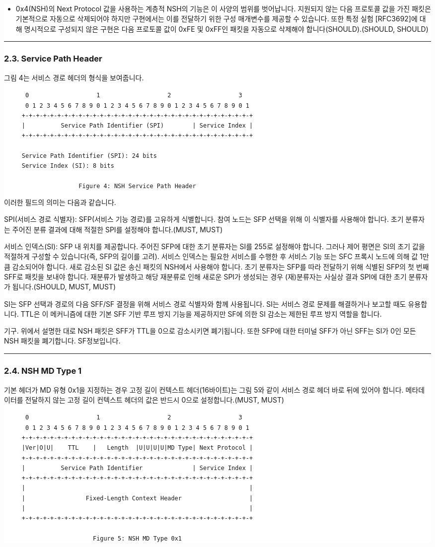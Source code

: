 - 0x4\(NSH\)의 Next Protocol 값을 사용하는 계층적 NSH의 기능은 이 사양의 범위를 벗어납니다. 지원되지 않는 다음 프로토콜 값을 가진 패킷은 기본적으로 자동으로 삭제되어야 하지만 구현에서는 이를 전달하기 위한 구성 매개변수를 제공할 수 있습니다. 또한 특정 실험 \[RFC3692\]에 대해 명시적으로 구성되지 않은 구현은 다음 프로토콜 값이 0xFE 및 0xFF인 패킷을 자동으로 삭제해야 합니다\(SHOULD\).\(SHOULD, SHOULD\)

---
### **2.3.  Service Path Header**

그림 4는 서비스 경로 헤더의 형식을 보여줍니다.

```text
      0                   1                   2                   3
      0 1 2 3 4 5 6 7 8 9 0 1 2 3 4 5 6 7 8 9 0 1 2 3 4 5 6 7 8 9 0 1
     +-+-+-+-+-+-+-+-+-+-+-+-+-+-+-+-+-+-+-+-+-+-+-+-+-+-+-+-+-+-+-+-+
     |          Service Path Identifier (SPI)        | Service Index |
     +-+-+-+-+-+-+-+-+-+-+-+-+-+-+-+-+-+-+-+-+-+-+-+-+-+-+-+-+-+-+-+-+

     Service Path Identifier (SPI): 24 bits
     Service Index (SI): 8 bits

                     Figure 4: NSH Service Path Header
```

이러한 필드의 의미는 다음과 같습니다.

SPI\(서비스 경로 식별자\): SFP\(서비스 기능 경로\)를 고유하게 식별합니다. 참여 노드는 SFP 선택을 위해 이 식별자를 사용해야 합니다. 초기 분류자는 주어진 분류 결과에 대해 적절한 SPI를 설정해야 합니다.\(MUST, MUST\)

서비스 인덱스\(SI\): SFP 내 위치를 제공합니다. 주어진 SFP에 대한 초기 분류자는 SI를 255로 설정해야 합니다. 그러나 제어 평면은 SI의 초기 값을 적절하게 구성할 수 있습니다\(즉, SFP의 길이를 고려\). 서비스 인덱스는 필요한 서비스를 수행한 후 서비스 기능 또는 SFC 프록시 노드에 의해 값 1만큼 감소되어야 합니다. 새로 감소된 SI 값은 송신 패킷의 NSH에서 사용해야 합니다. 초기 분류자는 SFP를 따라 전달하기 위해 식별된 SFP의 첫 번째 SFF로 패킷을 보내야 합니다. 재분류가 발생하고 해당 재분류로 인해 새로운 SPI가 생성되는 경우 \(재\)분류자는 사실상 결과 SPI에 대한 초기 분류자가 됩니다.\(SHOULD, MUST, MUST\)

SI는 SFP 선택과 경로의 다음 SFF/SF 결정을 위해 서비스 경로 식별자와 함께 사용됩니다. SI는 서비스 경로 문제를 해결하거나 보고할 때도 유용합니다. TTL은 이 메커니즘에 대한 기본 SFF 기반 루프 방지 기능을 제공하지만 SF에 의한 SI 감소는 제한된 루프 방지 역할을 합니다.

기구. 위에서 설명한 대로 NSH 패킷은 SFF가 TTL을 0으로 감소시키면 폐기됩니다. 또한 SFP에 대한 터미널 SFF가 아닌 SFF는 SI가 0인 모든 NSH 패킷을 폐기합니다. SF정보입니다.

---
### **2.4.  NSH MD Type 1**

기본 헤더가 MD 유형 0x1을 지정하는 경우 고정 길이 컨텍스트 헤더\(16바이트\)는 그림 5와 같이 서비스 경로 헤더 바로 뒤에 있어야 합니다. 메타데이터를 전달하지 않는 고정 길이 컨텍스트 헤더의 값은 반드시 0으로 설정합니다.\(MUST, MUST\)

```text
      0                   1                   2                   3
      0 1 2 3 4 5 6 7 8 9 0 1 2 3 4 5 6 7 8 9 0 1 2 3 4 5 6 7 8 9 0 1
     +-+-+-+-+-+-+-+-+-+-+-+-+-+-+-+-+-+-+-+-+-+-+-+-+-+-+-+-+-+-+-+-+
     |Ver|O|U|    TTL    |   Length  |U|U|U|U|MD Type| Next Protocol |
     +-+-+-+-+-+-+-+-+-+-+-+-+-+-+-+-+-+-+-+-+-+-+-+-+-+-+-+-+-+-+-+-+
     |          Service Path Identifier              | Service Index |
     +-+-+-+-+-+-+-+-+-+-+-+-+-+-+-+-+-+-+-+-+-+-+-+-+-+-+-+-+-+-+-+-+
     |                                                               |
     |                 Fixed-Length Context Header                   |
     |                                                               |
     +-+-+-+-+-+-+-+-+-+-+-+-+-+-+-+-+-+-+-+-+-+-+-+-+-+-+-+-+-+-+-+-+

                         Figure 5: NSH MD Type 0x1
```
